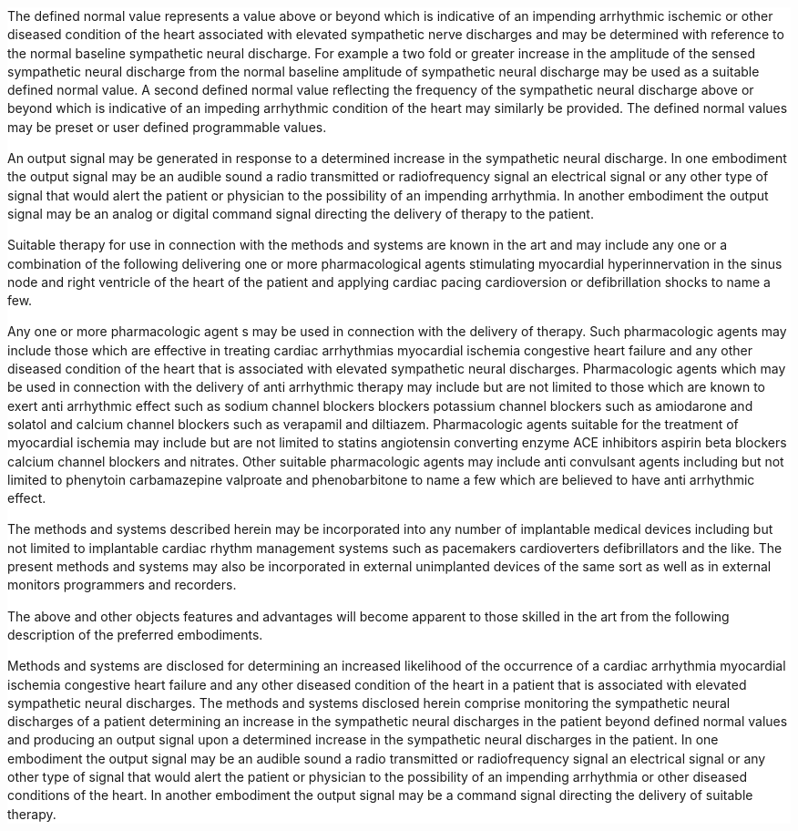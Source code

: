 The defined normal value represents a value above or beyond which is indicative of an impending arrhythmic ischemic or other diseased condition of the heart associated with elevated sympathetic nerve discharges and may be determined with reference to the normal baseline sympathetic neural discharge. For example a two fold or greater increase in the amplitude of the sensed sympathetic neural discharge from the normal baseline amplitude of sympathetic neural discharge may be used as a suitable defined normal value. A second defined normal value reflecting the frequency of the sympathetic neural discharge above or beyond which is indicative of an impeding arrhythmic condition of the heart may similarly be provided. The defined normal values may be preset or user defined programmable values.

An output signal may be generated in response to a determined increase in the sympathetic neural discharge. In one embodiment the output signal may be an audible sound a radio transmitted or radiofrequency signal an electrical signal or any other type of signal that would alert the patient or physician to the possibility of an impending arrhythmia. In another embodiment the output signal may be an analog or digital command signal directing the delivery of therapy to the patient.

Suitable therapy for use in connection with the methods and systems are known in the art and may include any one or a combination of the following delivering one or more pharmacological agents stimulating myocardial hyperinnervation in the sinus node and right ventricle of the heart of the patient and applying cardiac pacing cardioversion or defibrillation shocks to name a few.

Any one or more pharmacologic agent s may be used in connection with the delivery of therapy. Such pharmacologic agents may include those which are effective in treating cardiac arrhythmias myocardial ischemia congestive heart failure and any other diseased condition of the heart that is associated with elevated sympathetic neural discharges. Pharmacologic agents which may be used in connection with the delivery of anti arrhythmic therapy may include but are not limited to those which are known to exert anti arrhythmic effect such as sodium channel blockers blockers potassium channel blockers such as amiodarone and solatol and calcium channel blockers such as verapamil and diltiazem. Pharmacologic agents suitable for the treatment of myocardial ischemia may include but are not limited to statins angiotensin converting enzyme ACE inhibitors aspirin beta blockers calcium channel blockers and nitrates. Other suitable pharmacologic agents may include anti convulsant agents including but not limited to phenytoin carbamazepine valproate and phenobarbitone to name a few which are believed to have anti arrhythmic effect.

The methods and systems described herein may be incorporated into any number of implantable medical devices including but not limited to implantable cardiac rhythm management systems such as pacemakers cardioverters defibrillators and the like. The present methods and systems may also be incorporated in external unimplanted devices of the same sort as well as in external monitors programmers and recorders.

The above and other objects features and advantages will become apparent to those skilled in the art from the following description of the preferred embodiments.

Methods and systems are disclosed for determining an increased likelihood of the occurrence of a cardiac arrhythmia myocardial ischemia congestive heart failure and any other diseased condition of the heart in a patient that is associated with elevated sympathetic neural discharges. The methods and systems disclosed herein comprise monitoring the sympathetic neural discharges of a patient determining an increase in the sympathetic neural discharges in the patient beyond defined normal values and producing an output signal upon a determined increase in the sympathetic neural discharges in the patient. In one embodiment the output signal may be an audible sound a radio transmitted or radiofrequency signal an electrical signal or any other type of signal that would alert the patient or physician to the possibility of an impending arrhythmia or other diseased conditions of the heart. In another embodiment the output signal may be a command signal directing the delivery of suitable therapy.
